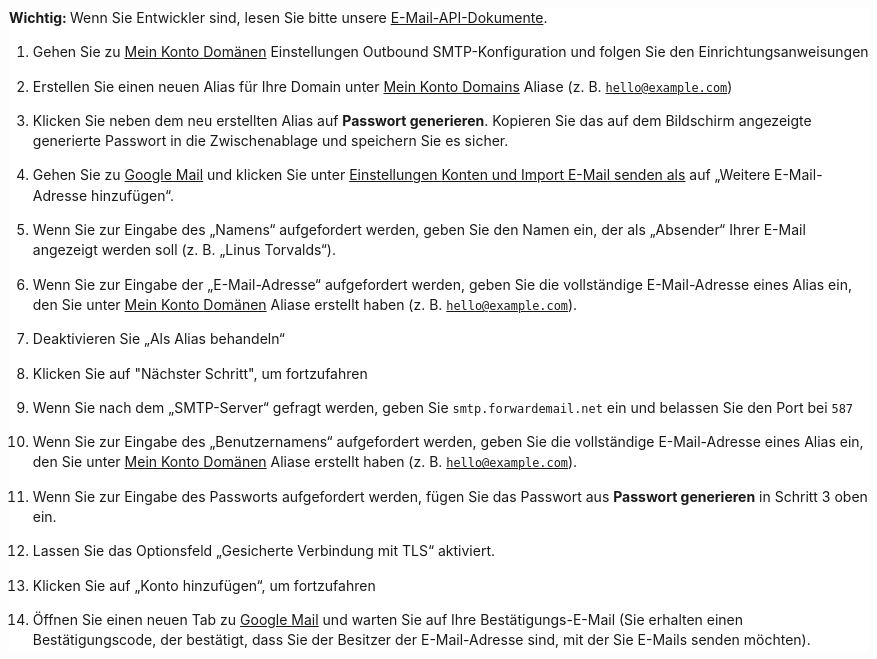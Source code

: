 <div class="alert my-3 alert-warning">
<i class="fa fa-exclamation-circle font-weight-bold"></i>
<strong class="font-weight-bold">
Wichtig:
</strong>
<span>
Wenn Sie Entwickler sind, lesen Sie bitte unsere <a class="alert-link" href="/email-api#outbound-emails" target="_blank">E-Mail-API-Dokumente</a>.
</span>
</div>

1. Gehen Sie zu <a href="/my-account/domains" class="alert-link" target="_blank" rel="noopener noreferrer">Mein Konto <i class="fa fa-angle-right"></i> Domänen</a> <i class="fa fa-angle-right"></i> Einstellungen <i class="fa fa-angle-right"></i> Outbound SMTP-Konfiguration und folgen Sie den Einrichtungsanweisungen

2. Erstellen Sie einen neuen Alias für Ihre Domain unter <a href="/my-account/domains" target="_blank" rel="noopener noreferrer" class="alert-link">Mein Konto <i class="fa fa-angle-right"></i> Domains</a> <i class="fa fa-angle-right"></i> Aliase (z. B. <code><hello@example.com></code>)

3. Klicken Sie neben dem neu erstellten Alias auf <strong class="text-success"><i class="fa fa-key"></i> Passwort generieren</strong>. Kopieren Sie das auf dem Bildschirm angezeigte generierte Passwort in die Zwischenablage und speichern Sie es sicher.

4. Gehen Sie zu [Google Mail](https://gmail.com) und klicken Sie unter [Einstellungen <i class="fa fa-angle-right"></i> Konten und Import <i class="fa fa-angle-right"></i> E-Mail senden als](https://mail.google.com/mail/u/0/#settings/accounts) auf „Weitere E-Mail-Adresse hinzufügen“.

5. Wenn Sie zur Eingabe des „Namens“ aufgefordert werden, geben Sie den Namen ein, der als „Absender“ Ihrer E-Mail angezeigt werden soll (z. B. „Linus Torvalds“).

6. Wenn Sie zur Eingabe der „E-Mail-Adresse“ aufgefordert werden, geben Sie die vollständige E-Mail-Adresse eines Alias ein, den Sie unter <a href="/my-account/domains" target="_blank" rel="noopener noreferrer" class="alert-link">Mein Konto <i class="fa fa-angle-right"></i> Domänen</a> <i class="fa fa-angle-right"></i> Aliase erstellt haben (z. B. <code><hello@example.com></code>).

7. Deaktivieren Sie „Als Alias behandeln“

8. Klicken Sie auf "Nächster Schritt", um fortzufahren

9. Wenn Sie nach dem „SMTP-Server“ gefragt werden, geben Sie <code>smtp.forwardemail.net</code> ein und belassen Sie den Port bei <code>587</code>

10. Wenn Sie zur Eingabe des „Benutzernamens“ aufgefordert werden, geben Sie die vollständige E-Mail-Adresse eines Alias ein, den Sie unter <a href="/my-account/domains" target="_blank" rel="noopener noreferrer" class="alert-link">Mein Konto <i class="fa fa-angle-right"></i> Domänen</a> <i class="fa fa-angle-right"></i> Aliase erstellt haben (z. B. <code><hello@example.com></code>).

11. Wenn Sie zur Eingabe des Passworts aufgefordert werden, fügen Sie das Passwort aus <strong class="text-success"><i class="fa fa-key"></i> Passwort generieren</strong> in Schritt 3 oben ein.

12. Lassen Sie das Optionsfeld „Gesicherte Verbindung mit TLS“ aktiviert.

13. Klicken Sie auf „Konto hinzufügen“, um fortzufahren

14. Öffnen Sie einen neuen Tab zu [Google Mail](https://gmail.com) und warten Sie auf Ihre Bestätigungs-E-Mail (Sie erhalten einen Bestätigungscode, der bestätigt, dass Sie der Besitzer der E-Mail-Adresse sind, mit der Sie E-Mails senden möchten).
